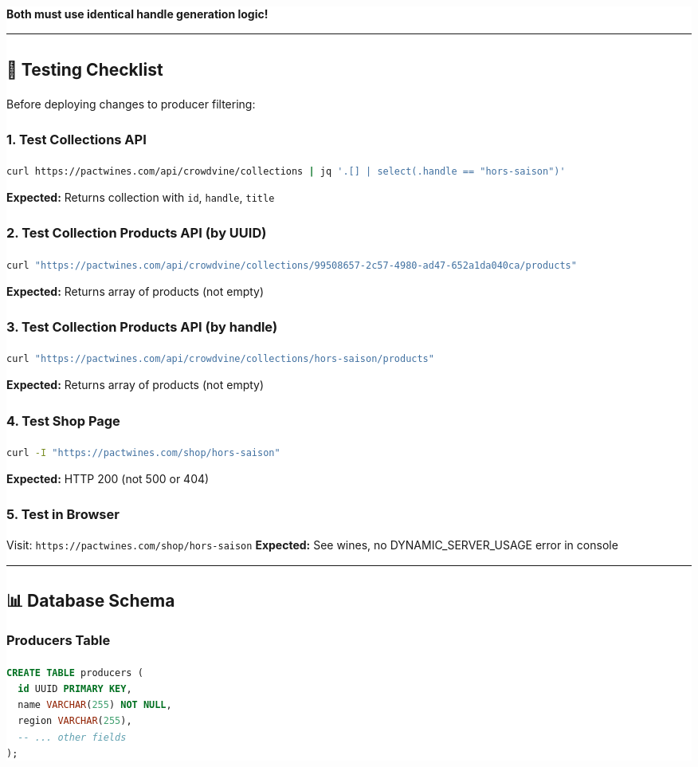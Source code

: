 
**Both must use identical handle generation logic!**

---

## 🧪 Testing Checklist

Before deploying changes to producer filtering:

### 1. Test Collections API

```bash
curl https://pactwines.com/api/crowdvine/collections | jq '.[] | select(.handle == "hors-saison")'
```

**Expected:** Returns collection with `id`, `handle`, `title`

### 2. Test Collection Products API (by UUID)

```bash
curl "https://pactwines.com/api/crowdvine/collections/99508657-2c57-4980-ad47-652a1da040ca/products"
```

**Expected:** Returns array of products (not empty)

### 3. Test Collection Products API (by handle)

```bash
curl "https://pactwines.com/api/crowdvine/collections/hors-saison/products"
```

**Expected:** Returns array of products (not empty)

### 4. Test Shop Page

```bash
curl -I "https://pactwines.com/shop/hors-saison"
```

**Expected:** HTTP 200 (not 500 or 404)

### 5. Test in Browser

Visit: `https://pactwines.com/shop/hors-saison`
**Expected:** See wines, no DYNAMIC_SERVER_USAGE error in console

---

## 📊 Database Schema

### Producers Table

```sql
CREATE TABLE producers (
  id UUID PRIMARY KEY,
  name VARCHAR(255) NOT NULL,
  region VARCHAR(255),
  -- ... other fields
);
```
